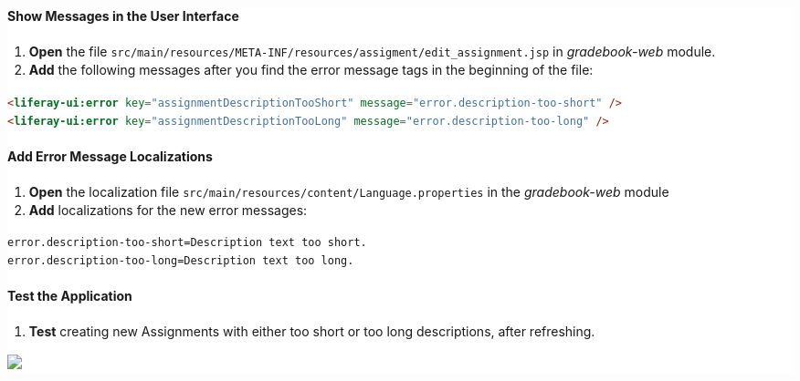 #### Show Messages in the User Interface

1. **Open** the file `src/main/resources/META-INF/resources/assigment/edit_assignment.jsp` in *gradebook-web* module.
1. **Add** the following messages after you find the error message tags in the beginning of the file: 
```html
<liferay-ui:error key="assignmentDescriptionTooShort" message="error.description-too-short" />
<liferay-ui:error key="assignmentDescriptionTooLong" message="error.description-too-long" />	
```	

#### Add Error Message Localizations

1. **Open** the localization file `src/main/resources/content/Language.properties` in the *gradebook-web* module
1. **Add** localizations for the new error messages:
```properties
error.description-too-short=Description text too short.
error.description-too-long=Description text too long.
```

#### Test the Application

1. **Test** creating new Assignments with either too short or too long descriptions, after refreshing.

<img src="../images/configured-validation-error.png" style="max-height: 100%"/>